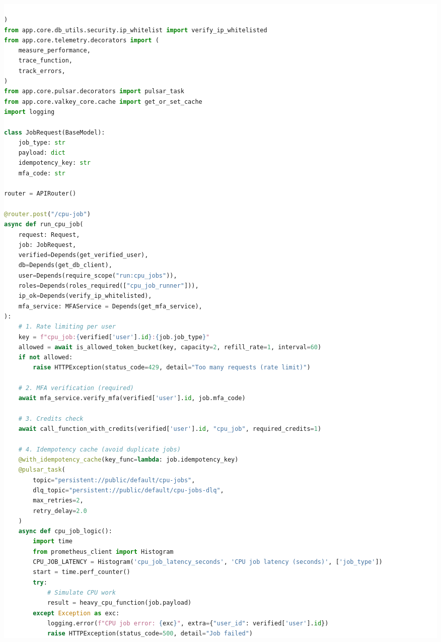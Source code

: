 ```python
   
)
from app.core.db_utils.security.ip_whitelist import verify_ip_whitelisted
from app.core.telemetry.decorators import (
    measure_performance,
    trace_function,
    track_errors,
)
from app.core.pulsar.decorators import pulsar_task
from app.core.valkey_core.cache import get_or_set_cache
import logging

class JobRequest(BaseModel):
    job_type: str
    payload: dict
    idempotency_key: str
    mfa_code: str

router = APIRouter()

@router.post("/cpu-job")
async def run_cpu_job(
    request: Request,
    job: JobRequest,
    verified=Depends(get_verified_user),
    db=Depends(get_db_client),
    user=Depends(require_scope("run:cpu_jobs")),
    roles=Depends(roles_required(["cpu_job_runner"])),
    ip_ok=Depends(verify_ip_whitelisted),
    mfa_service: MFAService = Depends(get_mfa_service),
):
    # 1. Rate limiting per user
    key = f"cpu_job:{verified['user'].id}:{job.job_type}"
    allowed = await is_allowed_token_bucket(key, capacity=2, refill_rate=1, interval=60)
    if not allowed:
        raise HTTPException(status_code=429, detail="Too many requests (rate limit)")

    # 2. MFA verification (required)
    await mfa_service.verify_mfa(verified['user'].id, job.mfa_code)

    # 3. Credits check
    await call_function_with_credits(verified['user'].id, "cpu_job", required_credits=1)

    # 4. Idempotency cache (avoid duplicate jobs)
    @with_idempotency_cache(key_func=lambda: job.idempotency_key)
    @pulsar_task(
        topic="persistent://public/default/cpu-jobs",
        dlq_topic="persistent://public/default/cpu-jobs-dlq",
        max_retries=2,
        retry_delay=2.0
    )
    async def cpu_job_logic():
        import time
        from prometheus_client import Histogram
        CPU_JOB_LATENCY = Histogram('cpu_job_latency_seconds', 'CPU job latency (seconds)', ['job_type'])
        start = time.perf_counter()
        try:
            # Simulate CPU work
            result = heavy_cpu_function(job.payload)
        except Exception as exc:
            logging.error(f"CPU job error: {exc}", extra={"user_id": verified['user'].id})
            raise HTTPException(status_code=500, detail="Job failed")
```